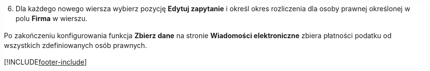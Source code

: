 6. Dla każdego nowego wiersza wybierz pozycję **Edytuj zapytanie** i określ okres rozliczenia dla osoby prawnej określonej w polu **Firma** w wierszu.

Po zakończeniu konfigurowania funkcja **Zbierz dane** na stronie **Wiadomości elektroniczne** zbiera płatności podatku od wszystkich zdefiniowanych osób prawnych.


[!INCLUDE[footer-include](../../includes/footer-banner.md)]
